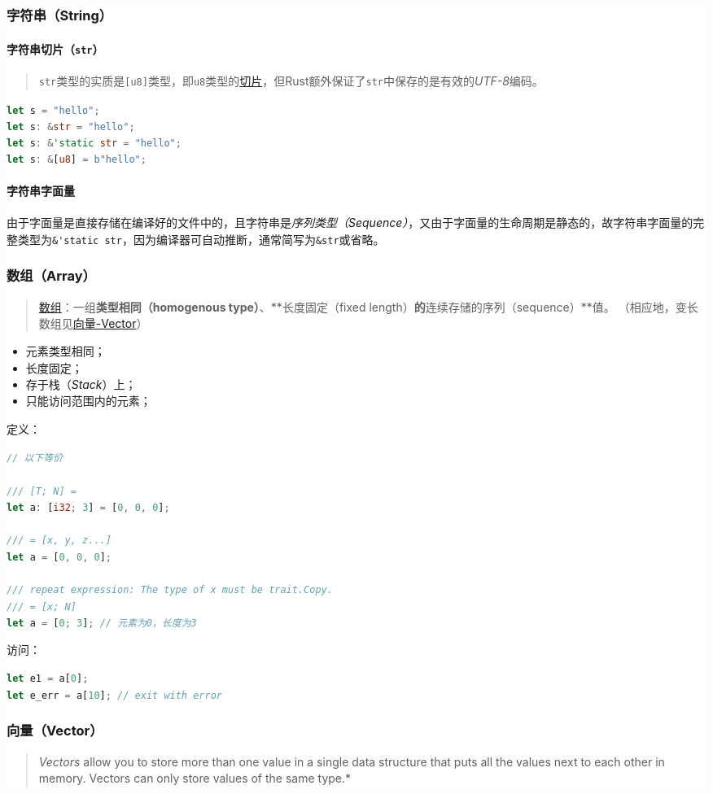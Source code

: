 ### 字符串（String）

#### 字符串切片（`str`）

> `str`类型的实质是`[u8]`类型，即`u8`类型的[切片](#切片slice)，但Rust额外保证了`str`中保存的是有效的*UTF-8*编码。

```rust
let s = "hello";
let s: &str = "hello";
let s: &'static str = "hello";
let s: &[u8] = b"hello";
```

#### 字符串字面量

由于字面量是直接存储在编译好的文件中的，且字符串是*序列类型（Sequence）*，又由于字面量的生命周期是静态的，故字符串字面量的完整类型为`&'static str`，因为编译器可自动推断，通常简写为`&str`或省略。

### 数组（Array）

> [数组](http://doc.rust-lang.org/reference/types/slice.html)：一组**类型相同（homogenous type）**、**长度固定（fixed length）**的**连续存储的序列（sequence）**值。
> （相应地，变长数组见[向量-Vector](#向量vector)）

- 元素类型相同；
- 长度固定；
- 存于栈（*Stack*）上；
- 只能访问范围内的元素；

定义：

```rust
// 以下等价

/// [T; N] =
let a: [i32; 3] = [0, 0, 0];

/// = [x, y, z...]
let a = [0, 0, 0];

/// repeat expression: The type of x must be trait.Copy.
/// = [x; N]
let a = [0; 3]; // 元素为0，长度为3
```

访问：

```rust
let e1 = a[0];
let e_err = a[10]; // exit with error
```

### 向量（Vector）

> *Vectors* allow you to store more than one value in a single data structure that puts all the values next to each other in memory. Vectors can only store values of the same type.*
